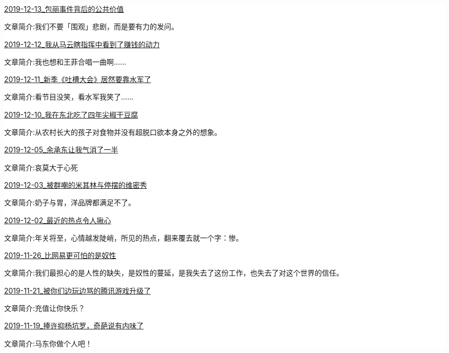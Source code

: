 [2019-12-13_包丽事件背后的公共价值](http://mp.weixin.qq.com/s?__biz=MjM5NTU0NTgyMg==&amp;mid=2650406398&amp;idx=1&amp;sn=d9bf67ee229f1a269b2c8aaac98c8962&amp;chksm=befb8a4f898c03593c9d3948f46e1ef1c7d01648f6b270c7e10f1c51e994bc93016d70fd626b&amp;scene=27#wechat_redirect)

文章简介:我们不要「围观」悲剧，而是要有力的发问。

[2019-12-12_我从马云瞎指挥中看到了赚钱的动力](http://mp.weixin.qq.com/s?__biz=MjM5NTU0NTgyMg==&amp;mid=2650406394&amp;idx=1&amp;sn=d405a1f67a034eff6e50483d6c6eaff4&amp;chksm=befb8a4b898c035d9404ed2966dc19ff50e40284170c20144a4be271eab41918ea562b89e61c&amp;scene=27#wechat_redirect)

文章简介:我也想和王菲合唱一曲啊……

[2019-12-11_新季《吐槽大会》居然要靠水军了](http://mp.weixin.qq.com/s?__biz=MjM5NTU0NTgyMg==&amp;mid=2650406389&amp;idx=1&amp;sn=7d31670fb4fc28f1285d68be4c521cbd&amp;chksm=befb8a44898c0352b23e4809f15e6bcbd25572b6105d2e69e93b4f72d48907c55acbcb08ffde&amp;scene=27#wechat_redirect)

文章简介:看节目没笑，看水军我笑了……

[2019-12-10_我在东北吃了四年尖椒干豆腐](http://mp.weixin.qq.com/s?__biz=MjM5NTU0NTgyMg==&amp;mid=2650406381&amp;idx=1&amp;sn=fe853eb57b66224c07be9aec6612e938&amp;chksm=befb8a5c898c034ab74d410f2e5acf4278c52104533f74b57a16b7177a7d874683d6e9ad6de9&amp;scene=27#wechat_redirect)

文章简介:从农村长大的孩子对食物并没有超脱口欲本身之外的想象。

[2019-12-05_余承东让我气消了一半](http://mp.weixin.qq.com/s?__biz=MjM5NTU0NTgyMg==&amp;mid=2650406375&amp;idx=1&amp;sn=df2861bfc2979a8395e2922bf4d819f4&amp;chksm=befb8a56898c034062ef11e770c1114ab6d9d579c663995af080d604ae982033caa5b6f083f8&amp;scene=27#wechat_redirect)

文章简介:哀莫大于心死

[2019-12-03_被群嘲的米其林与停摆的维密秀](http://mp.weixin.qq.com/s?__biz=MjM5NTU0NTgyMg==&amp;mid=2650406365&amp;idx=1&amp;sn=bdd35bdd15987dd3e9b9e1b6741452ab&amp;chksm=befb8a6c898c037adad824783eb54a2f46042833894aedfb9a95c2b4221d6c4019d0119adc77&amp;scene=27#wechat_redirect)

文章简介:奶子与胃，洋品牌都满足不了。

[2019-12-02_最近的热点令人揪心](http://mp.weixin.qq.com/s?__biz=MjM5NTU0NTgyMg==&amp;mid=2650406359&amp;idx=1&amp;sn=b5b5ab5ffe6e780cd8648814def06e0c&amp;chksm=befb8a66898c0370582f80694f97c44f0ddacfe7ac076db4737cf22a76c537e6707cd7db1975&amp;scene=27#wechat_redirect)

文章简介:年关将至，心情越发陡峭，所见的热点，翻来覆去就一个字：惨。

[2019-11-26_比网易更可怕的是奴性](http://mp.weixin.qq.com/s?__biz=MjM5NTU0NTgyMg==&amp;mid=2650406354&amp;idx=1&amp;sn=2ca27d4d929bb3a6618d87326f1e1c27&amp;chksm=befb8a63898c0375955e94a22176f5ebfb2a65a58d72f5436a14c1ae07eb748ed7cadf219188&amp;scene=27#wechat_redirect)

文章简介:我们最担心的是人性的缺失，是奴性的蔓延，是我失去了这份工作，也失去了对这个世界的信任。

[2019-11-21_被你们边玩边骂的腾讯游戏升级了](http://mp.weixin.qq.com/s?__biz=MjM5NTU0NTgyMg==&amp;mid=2650406348&amp;idx=1&amp;sn=58f566842c8d4b8943cb52fe8b20a72d&amp;chksm=befb8a7d898c036b718c32d299f89ea8d7f24ff37d88672db175480e35b8bec71cecb57b3921&amp;scene=27#wechat_redirect)

文章简介:充值让你快乐？

[2019-11-19_捧许抑杨坑罗，奇葩说有内味了](http://mp.weixin.qq.com/s?__biz=MjM5NTU0NTgyMg==&amp;mid=2650406340&amp;idx=1&amp;sn=44b246c8a4c8ab9fd9f572c0e46b580a&amp;chksm=befb8a75898c036319b60cd23caf1e6c840cef52e01103f05e011a1320732b73dd692745f850&amp;scene=27#wechat_redirect)

文章简介:马东你做个人吧！

